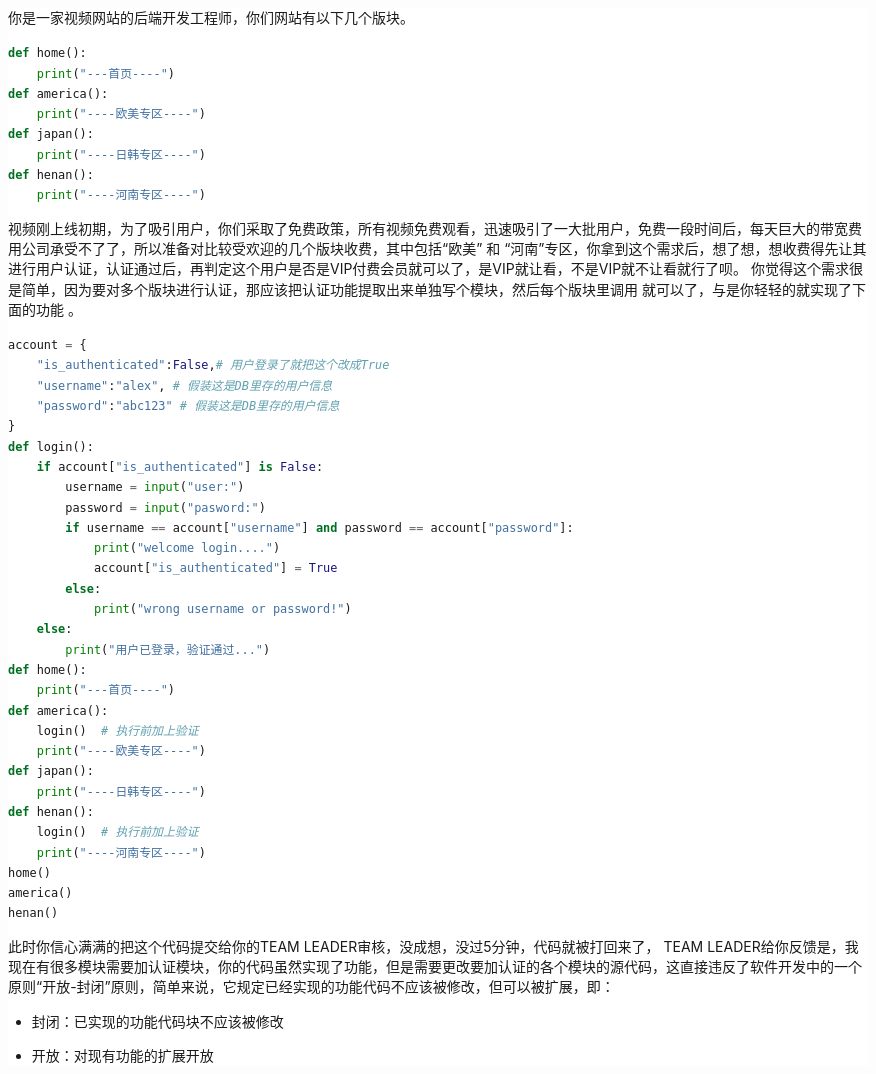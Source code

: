 你是一家视频网站的后端开发工程师，你们网站有以下几个版块。

```py
def home():
    print("---首页----")
def america():
    print("----欧美专区----")
def japan():
    print("----日韩专区----")
def henan():
    print("----河南专区----")
```

视频刚上线初期，为了吸引用户，你们采取了免费政策，所有视频免费观看，迅速吸引了一大批用户，免费一段时间后，每天巨大的带宽费用公司承受不了了，所以准备对比较受欢迎的几个版块收费，其中包括“欧美” 和 “河南”专区，你拿到这个需求后，想了想，想收费得先让其进行用户认证，认证通过后，再判定这个用户是否是VIP付费会员就可以了，是VIP就让看，不是VIP就不让看就行了呗。 你觉得这个需求很是简单，因为要对多个版块进行认证，那应该把认证功能提取出来单独写个模块，然后每个版块里调用 就可以了，与是你轻轻的就实现了下面的功能 。

```py
account = {
    "is_authenticated":False,# 用户登录了就把这个改成True
    "username":"alex", # 假装这是DB里存的用户信息
    "password":"abc123" # 假装这是DB里存的用户信息
}
def login():
    if account["is_authenticated"] is False:
        username = input("user:")
        password = input("pasword:")
        if username == account["username"] and password == account["password"]:
            print("welcome login....")
            account["is_authenticated"] = True
        else:
            print("wrong username or password!")
    else:
        print("用户已登录，验证通过...")
def home():
    print("---首页----")
def america():
    login()  # 执行前加上验证
    print("----欧美专区----")
def japan():
    print("----日韩专区----")
def henan():
    login()  # 执行前加上验证
    print("----河南专区----")
home()
america()
henan()
```

此时你信心满满的把这个代码提交给你的TEAM LEADER审核，没成想，没过5分钟，代码就被打回来了， TEAM LEADER给你反馈是，我现在有很多模块需要加认证模块，你的代码虽然实现了功能，但是需要更改要加认证的各个模块的源代码，这直接违反了软件开发中的一个原则“开放-封闭”原则，简单来说，它规定已经实现的功能代码不应该被修改，但可以被扩展，即：

* 封闭：已实现的功能代码块不应该被修改

* 开放：对现有功能的扩展开放
